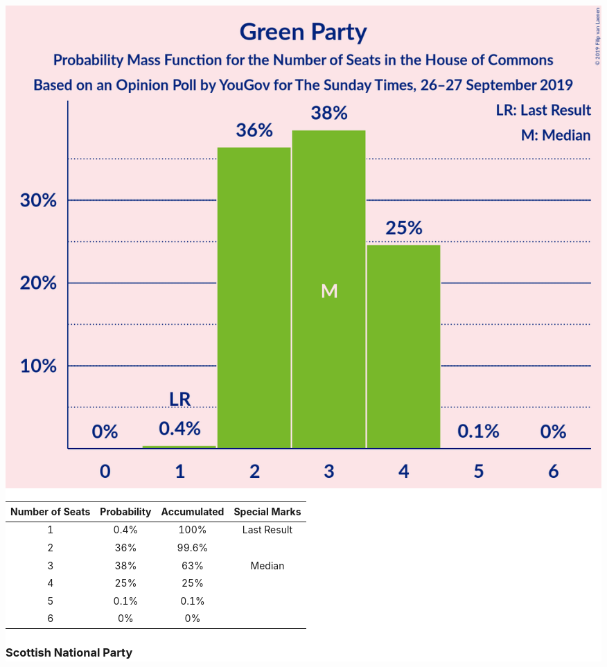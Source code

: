 ![Graph with seats probability mass function not yet produced](2019-09-27-YouGov-seats-pmf-greenparty.png "Seats Probability Mass Function")

| Number of Seats | Probability | Accumulated | Special Marks |
|:---------------:|:-----------:|:-----------:|:-------------:|
| 1 | 0.4% | 100% | Last Result |
| 2 | 36% | 99.6% |  |
| 3 | 38% | 63% | Median |
| 4 | 25% | 25% |  |
| 5 | 0.1% | 0.1% |  |
| 6 | 0% | 0% |  |

### Scottish National Party
